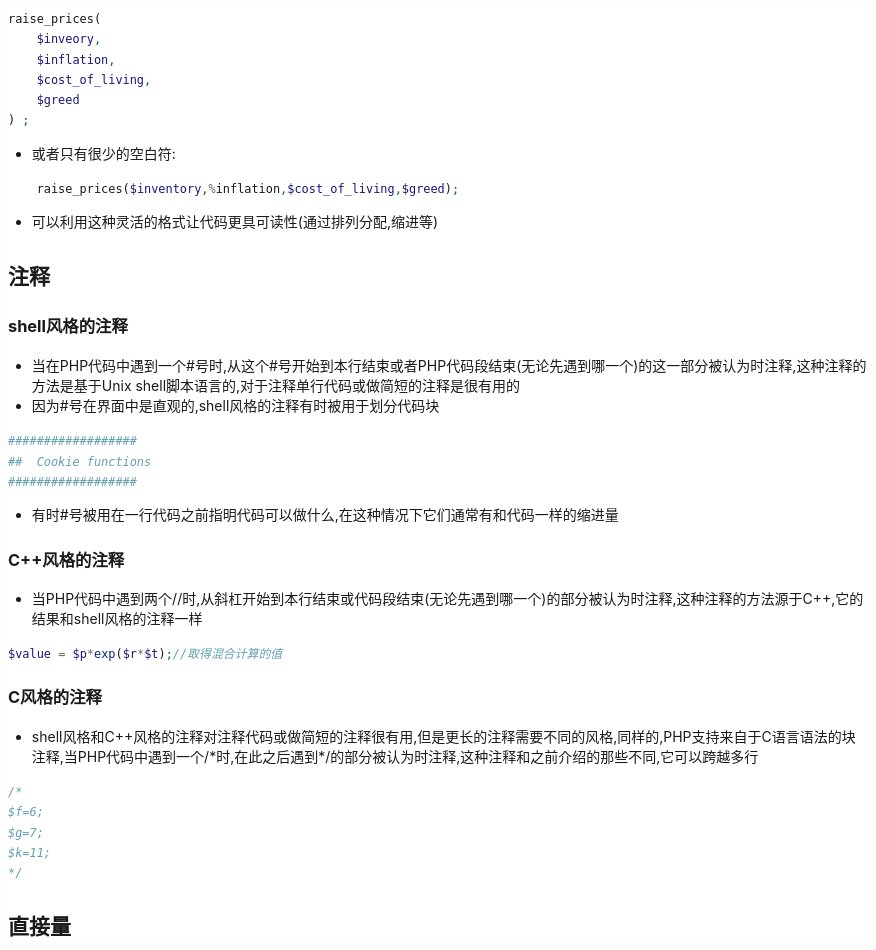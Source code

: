 ```php
raise_prices(
    $inveory,
    $inflation,
    $cost_of_living,
    $greed
) ;
```

- 或者只有很少的空白符:

```php
    raise_prices($inventory,%inflation,$cost_of_living,$greed);
```

- 可以利用这种灵活的格式让代码更具可读性(通过排列分配,缩进等)

## 注释

### shell风格的注释

- 当在PHP代码中遇到一个#号时,从这个#号开始到本行结束或者PHP代码段结束(无论先遇到哪一个)的这一部分被认为时注释,这种注释的方法是基于Unix shell脚本语言的,对于注释单行代码或做简短的注释是很有用的
- 因为#号在界面中是直观的,shell风格的注释有时被用于划分代码块

```php
##################
##  Cookie functions
##################
```

- 有时#号被用在一行代码之前指明代码可以做什么,在这种情况下它们通常有和代码一样的缩进量

### C++风格的注释

- 当PHP代码中遇到两个//时,从斜杠开始到本行结束或代码段结束(无论先遇到哪一个)的部分被认为时注释,这种注释的方法源于C++,它的结果和shell风格的注释一样

```php
$value = $p*exp($r*$t);//取得混合计算的值
```

### C风格的注释

- shell风格和C++风格的注释对注释代码或做简短的注释很有用,但是更长的注释需要不同的风格,同样的,PHP支持来自于C语言语法的块注释,当PHP代码中遇到一个/\*时,在此之后遇到*/的部分被认为时注释,这种注释和之前介绍的那些不同,它可以跨越多行

```php
/*
$f=6;
$g=7;
$k=11;
*/
```

## 直接量
